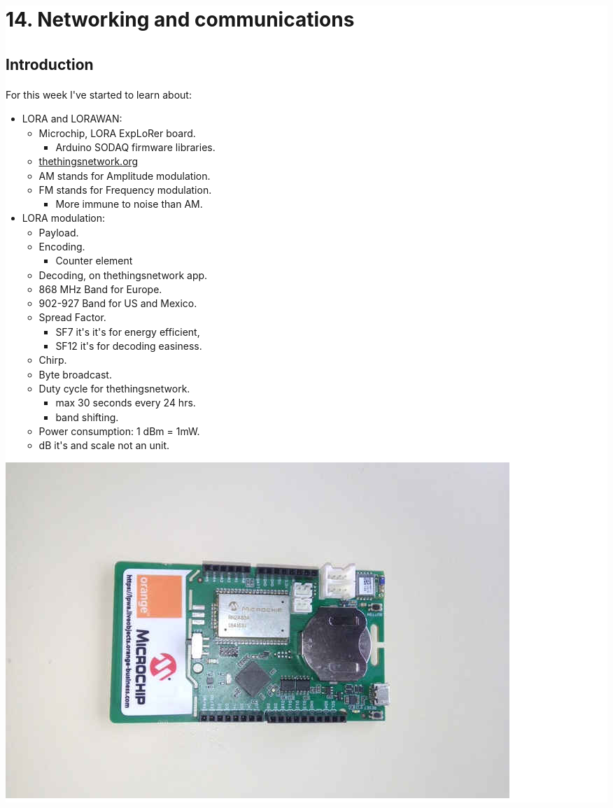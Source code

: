 # 14. Networking and communications

## Introduction

For this week I've started to learn about:

- LORA and LORAWAN:
  - Microchip, LORA ExpLoRer board.
    - Arduino SODAQ firmware libraries.
  - [thethingsnetwork.org](thethingsnetwork.org)
  - AM stands for Amplitude modulation.
  - FM stands for Frequency modulation.
    - More immune to noise than AM.
- LORA modulation:
  - Payload.
  - Encoding.
    - Counter element
  - Decoding, on thethingsnetwork app.
  - 868 MHz Band for Europe.
  - 902-927 Band for US and Mexico.
  - Spread Factor.
    - SF7 it's it's for energy efficient,
    - SF12 it's for decoding easiness.
  - Chirp.
  - Byte broadcast.
  - Duty cycle for thethingsnetwork.
    - max 30 seconds every 24 hrs.
    - band shifting.
  - Power consumption: 1 dBm = 1mW.
  - dB it's and scale not an unit.

![](../../images/week14/lora_01.jpg)

